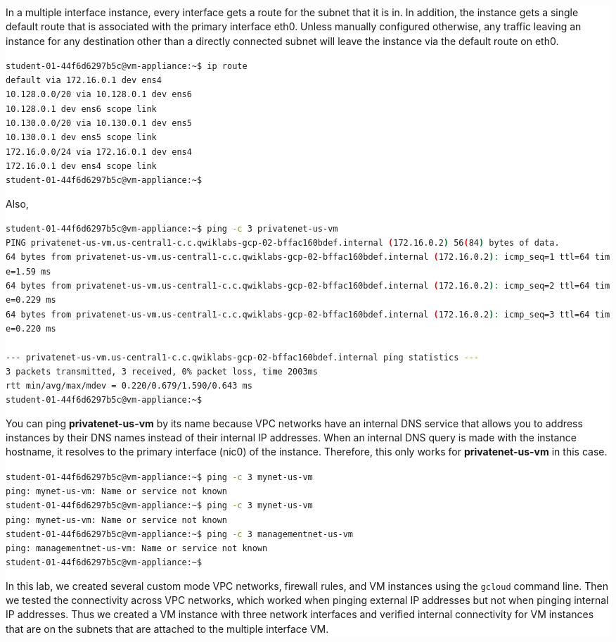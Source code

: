 

In a multiple interface instance, every interface gets a route for the subnet that it is in. In addition, the instance gets a single default route that is associated with the primary interface eth0. Unless manually configured otherwise, any traffic leaving an instance for any destination other than a directly connected subnet will leave the instance via the default route on eth0.

```sh
student-01-44f6d6297b5c@vm-appliance:~$ ip route
default via 172.16.0.1 dev ens4 
10.128.0.0/20 via 10.128.0.1 dev ens6 
10.128.0.1 dev ens6 scope link 
10.130.0.0/20 via 10.130.0.1 dev ens5 
10.130.0.1 dev ens5 scope link 
172.16.0.0/24 via 172.16.0.1 dev ens4 
172.16.0.1 dev ens4 scope link 
student-01-44f6d6297b5c@vm-appliance:~$ 
```



Also,

```sh
student-01-44f6d6297b5c@vm-appliance:~$ ping -c 3 privatenet-us-vm
PING privatenet-us-vm.us-central1-c.c.qwiklabs-gcp-02-bffac160bdef.internal (172.16.0.2) 56(84) bytes of data.
64 bytes from privatenet-us-vm.us-central1-c.c.qwiklabs-gcp-02-bffac160bdef.internal (172.16.0.2): icmp_seq=1 ttl=64 time=1.59 ms
64 bytes from privatenet-us-vm.us-central1-c.c.qwiklabs-gcp-02-bffac160bdef.internal (172.16.0.2): icmp_seq=2 ttl=64 time=0.229 ms
64 bytes from privatenet-us-vm.us-central1-c.c.qwiklabs-gcp-02-bffac160bdef.internal (172.16.0.2): icmp_seq=3 ttl=64 time=0.220 ms

--- privatenet-us-vm.us-central1-c.c.qwiklabs-gcp-02-bffac160bdef.internal ping statistics ---
3 packets transmitted, 3 received, 0% packet loss, time 2003ms
rtt min/avg/max/mdev = 0.220/0.679/1.590/0.643 ms
student-01-44f6d6297b5c@vm-appliance:~$ 
```

You can ping **privatenet-us-vm** by its name because VPC networks have an internal DNS service that allows you to address instances by their DNS names instead of their internal IP addresses. When an internal DNS query is made with the instance hostname, it resolves to the primary interface (nic0) of the instance. Therefore, this only works for **privatenet-us-vm** in this case.

```sh
student-01-44f6d6297b5c@vm-appliance:~$ ping -c 3 mynet-us-vm
ping: mynet-us-vm: Name or service not known
student-01-44f6d6297b5c@vm-appliance:~$ ping -c 3 mynet-us-vm
ping: mynet-us-vm: Name or service not known
student-01-44f6d6297b5c@vm-appliance:~$ ping -c 3 managementnet-us-vm
ping: managementnet-us-vm: Name or service not known
student-01-44f6d6297b5c@vm-appliance:~$ 
```

In this lab, we created several custom mode VPC networks, firewall rules, and VM instances using the `gcloud` command line. Then we tested the connectivity across VPC networks, which worked when pinging external IP addresses but not when pinging internal IP addresses. Thus we created a VM instance with three network interfaces and verified internal connectivity for VM instances that are on the subnets that are attached to the multiple interface VM.